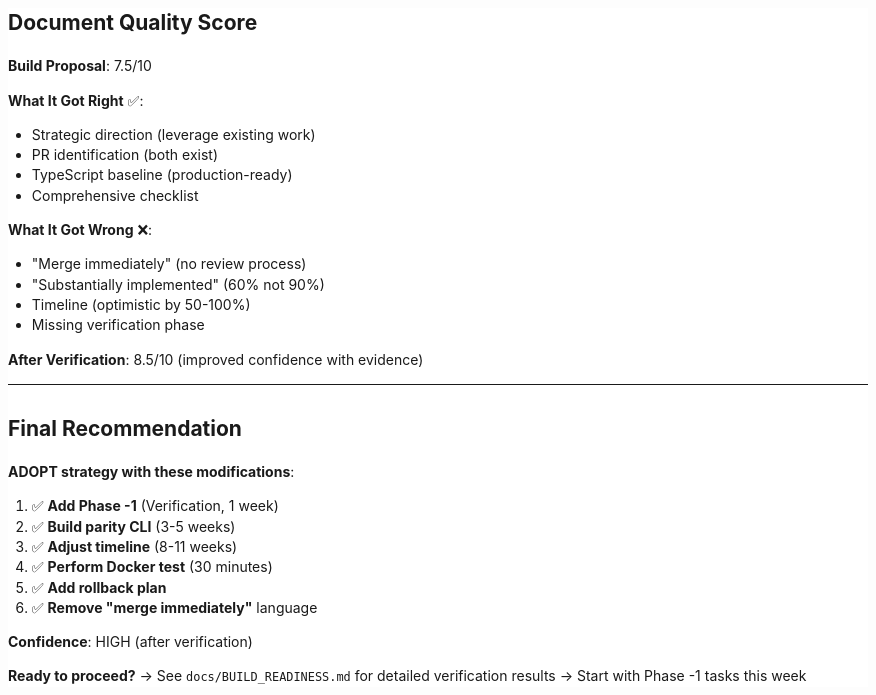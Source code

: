 
## Document Quality Score

**Build Proposal**: 7.5/10

**What It Got Right** ✅:
- Strategic direction (leverage existing work)
- PR identification (both exist)
- TypeScript baseline (production-ready)
- Comprehensive checklist

**What It Got Wrong** ❌:
- "Merge immediately" (no review process)
- "Substantially implemented" (60% not 90%)
- Timeline (optimistic by 50-100%)
- Missing verification phase

**After Verification**: 8.5/10 (improved confidence with evidence)

---

## Final Recommendation

**ADOPT strategy with these modifications**:

1. ✅ **Add Phase -1** (Verification, 1 week)
2. ✅ **Build parity CLI** (3-5 weeks)
3. ✅ **Adjust timeline** (8-11 weeks)
4. ✅ **Perform Docker test** (30 minutes)
5. ✅ **Add rollback plan**
6. ✅ **Remove "merge immediately"** language

**Confidence**: HIGH (after verification)

**Ready to proceed?**
→ See `docs/BUILD_READINESS.md` for detailed verification results
→ Start with Phase -1 tasks this week
